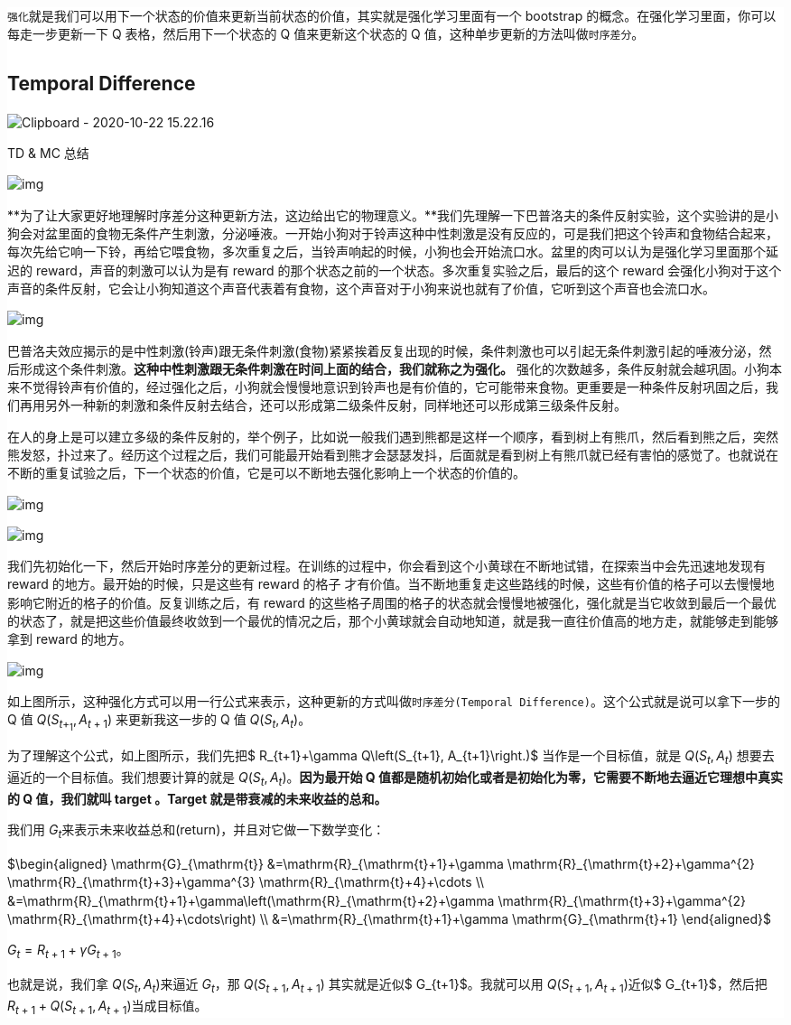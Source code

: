 `强化`就是我们可以用下一个状态的价值来更新当前状态的价值，其实就是强化学习里面有一个 bootstrap 的概念。在强化学习里面，你可以每走一步更新一下 Q 表格，然后用下一个状态的 Q 值来更新这个状态的 Q 值，这种单步更新的方法叫做`时序差分`。

## Temporal Difference

![Clipboard - 2020-10-22 15.22.16](https://picovechou.oss-cn-shenzhen.aliyuncs.com/img/Clipboard%20-%202020-10-22%2015.22.16.png)

TD & MC 总结

![img](https://picovechou.oss-cn-shenzhen.aliyuncs.com/img/3.10.png)

**为了让大家更好地理解时序差分这种更新方法，这边给出它的物理意义。**我们先理解一下巴普洛夫的条件反射实验，这个实验讲的是小狗会对盆里面的食物无条件产生刺激，分泌唾液。一开始小狗对于铃声这种中性刺激是没有反应的，可是我们把这个铃声和食物结合起来，每次先给它响一下铃，再给它喂食物，多次重复之后，当铃声响起的时候，小狗也会开始流口水。盆里的肉可以认为是强化学习里面那个延迟的 reward，声音的刺激可以认为是有 reward 的那个状态之前的一个状态。多次重复实验之后，最后的这个 reward 会强化小狗对于这个声音的条件反射，它会让小狗知道这个声音代表着有食物，这个声音对于小狗来说也就有了价值，它听到这个声音也会流口水。

![img](https://picovechou.oss-cn-shenzhen.aliyuncs.com/img/3.11.png)

巴普洛夫效应揭示的是中性刺激(铃声)跟无条件刺激(食物)紧紧挨着反复出现的时候，条件刺激也可以引起无条件刺激引起的唾液分泌，然后形成这个条件刺激。**这种中性刺激跟无条件刺激在时间上面的结合，我们就称之为强化。** 强化的次数越多，条件反射就会越巩固。小狗本来不觉得铃声有价值的，经过强化之后，小狗就会慢慢地意识到铃声也是有价值的，它可能带来食物。更重要是一种条件反射巩固之后，我们再用另外一种新的刺激和条件反射去结合，还可以形成第二级条件反射，同样地还可以形成第三级条件反射。

在人的身上是可以建立多级的条件反射的，举个例子，比如说一般我们遇到熊都是这样一个顺序，看到树上有熊爪，然后看到熊之后，突然熊发怒，扑过来了。经历这个过程之后，我们可能最开始看到熊才会瑟瑟发抖，后面就是看到树上有熊爪就已经有害怕的感觉了。也就说在不断的重复试验之后，下一个状态的价值，它是可以不断地去强化影响上一个状态的价值的。

![img](https://picovechou.oss-cn-shenzhen.aliyuncs.com/img/3.12.png)

![img](https://picovechou.oss-cn-shenzhen.aliyuncs.com/img/3.13.png)

我们先初始化一下，然后开始时序差分的更新过程。在训练的过程中，你会看到这个小黄球在不断地试错，在探索当中会先迅速地发现有 reward 的地方。最开始的时候，只是这些有 reward 的格子 才有价值。当不断地重复走这些路线的时候，这些有价值的格子可以去慢慢地影响它附近的格子的价值。反复训练之后，有 reward 的这些格子周围的格子的状态就会慢慢地被强化，强化就是当它收敛到最后一个最优的状态了，就是把这些价值最终收敛到一个最优的情况之后，那个小黄球就会自动地知道，就是我一直往价值高的地方走，就能够走到能够拿到 reward 的地方。

![img](https://picovechou.oss-cn-shenzhen.aliyuncs.com/img/3.14.png)

如上图所示，这种强化方式可以用一行公式来表示，这种更新的方式叫做`时序差分(Temporal Difference)`。这个公式就是说可以拿下一步的 Q 值 $Q(S_{t+_1},A_{t+1})$ 来更新我这一步的 Q 值 $Q(S_t,A_t)$。

为了理解这个公式，如上图所示，我们先把$ R_{t+1}+\gamma Q\left(S_{t+1}, A_{t+1}\right.)$ 当作是一个目标值，就是 $Q(S_t,A_t)$ 想要去逼近的一个目标值。我们想要计算的就是 $Q(S_t,A_t)$。**因为最开始 Q 值都是随机初始化或者是初始化为零，它需要不断地去逼近它理想中真实的 Q 值，我们就叫 target 。Target 就是带衰减的未来收益的总和。**

我们用 $G_t$来表示未来收益总和(return)，并且对它做一下数学变化：

$\begin{aligned} \mathrm{G}_{\mathrm{t}} &=\mathrm{R}_{\mathrm{t}+1}+\gamma \mathrm{R}_{\mathrm{t}+2}+\gamma^{2} \mathrm{R}_{\mathrm{t}+3}+\gamma^{3} \mathrm{R}_{\mathrm{t}+4}+\cdots \\ &=\mathrm{R}_{\mathrm{t}+1}+\gamma\left(\mathrm{R}_{\mathrm{t}+2}+\gamma \mathrm{R}_{\mathrm{t}+3}+\gamma^{2} \mathrm{R}_{\mathrm{t}+4}+\cdots\right) \\ &=\mathrm{R}_{\mathrm{t}+1}+\gamma \mathrm{G}_{\mathrm{t}+1} \end{aligned}$

 $G_t = R_{t+1}+ \gamma G_{t+1}$。

也就是说，我们拿 $Q(S_t,A_t)$来逼近 $G_t$，那 $Q(S_{t+1},A_{t+1})$ 其实就是近似$ G_{t+1}$。我就可以用 $Q(S_{t+1},A_{t+1})$近似$ G_{t+1}$，然后把 $R_{t+1}+Q(S_{t+1},A_{t+1})$当成目标值。
